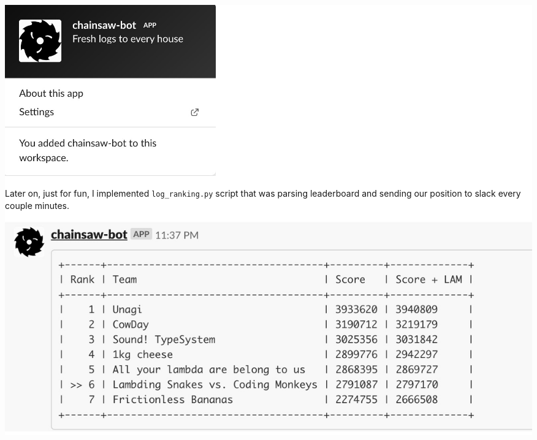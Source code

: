 <img src="img/icfpc-2019/bot.jpg" style="width: 40%;"/>

Later on, just for fun, I implemented `log_ranking.py` script that was parsing leaderboard and sending
our position to slack every couple minutes.


<img src="img/icfpc-2019/bot-ranking.jpg" style="width: 100%;"/>


<script>
window.onload = function() {
    Gifffer();
}
</script>
